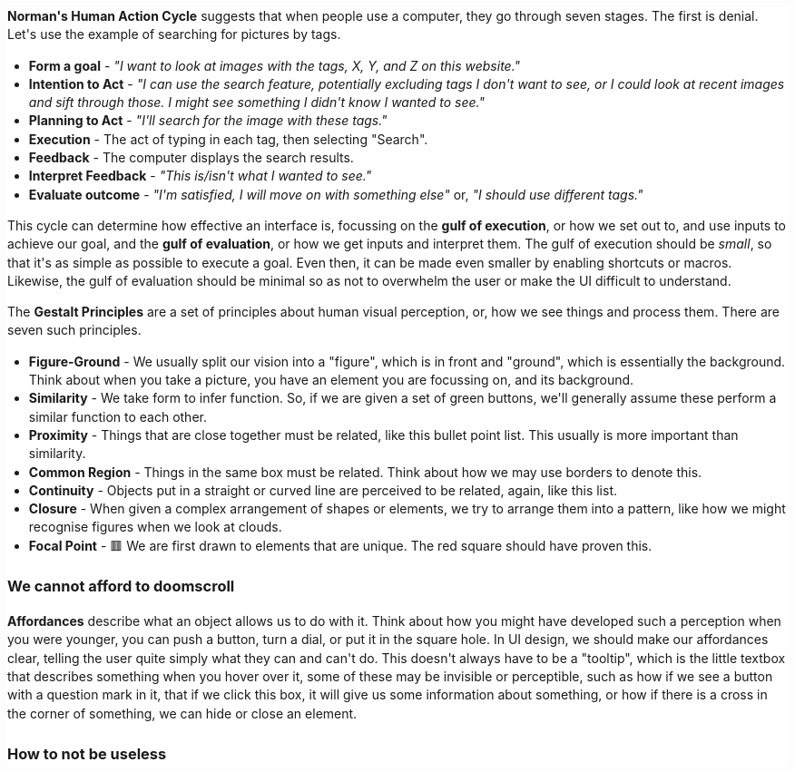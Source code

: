 **Norman's Human Action Cycle** suggests that when people use a computer, they go through seven stages. The first is denial. Let's use the example of searching for pictures by tags.

- **Form a goal** - *"I want to look at images with the tags, X, Y, and Z on this website."*
- **Intention to Act** - *"I can use the search feature, potentially excluding tags I don't want to see, or I could look at recent images and sift through those. I might see something I didn't know I wanted to see."*
- **Planning to Act** - *"I'll search for the image with these tags."*
- **Execution** - The act of typing in each tag, then selecting "Search".
- **Feedback** - The computer displays the search results.
- **Interpret Feedback** - *"This is/isn't what I wanted to see."*
- **Evaluate outcome** - *"I'm satisfied, I will move on with something else"* or, *"I should use different tags."*

This cycle can determine how effective an interface is, focussing on the **gulf of execution**, or how we set out to, and use inputs to achieve our goal, and the **gulf of evaluation**, or how we get inputs and interpret them. The gulf of execution should be *small*, so that it's as simple as possible to execute a goal. Even then, it can be made even smaller by enabling shortcuts or macros. Likewise, the gulf of evaluation should be minimal so as not to overwhelm the user or make the UI difficult to understand.

The **Gestalt Principles** are a set of principles about human visual perception, or, how we see things and process them. There are seven such principles.

- **Figure-Ground** - We usually split our vision into a "figure", which is in front and "ground", which is essentially the background. Think about when you take a picture, you have an element you are focussing on, and its background.
- **Similarity** - We take form to infer function. So, if we are given a set of green buttons, we'll generally assume these perform a similar function to each other.
- **Proximity** - Things that are close together must be related, like this bullet point list. This usually is more important than similarity.
- **Common Region** - Things in the same box must be related. Think about how we may use borders to denote this.
- **Continuity** - Objects put in a straight or curved line are perceived to be related, again, like this list.
- **Closure** - When given a complex arrangement of shapes or elements, we try to arrange them into a pattern, like how we might recognise figures when we look at clouds.
- **Focal Point** -  🟥 We are first drawn to elements that are unique. The red square should have proven this.

### We cannot afford to doomscroll

**Affordances** describe what an object allows us to do with it. Think about how you might have developed such a perception when you were younger, you can push a button, turn a dial, or put it in the square hole. In UI design, we should make our affordances clear, telling the user quite simply what they can and can't do. This doesn't always have to be a "tooltip", which is the little textbox that describes something when you hover over it, some of these may be invisible or perceptible, such as how if we see a button with a question mark in it, that if we click this box, it will give us some information about something, or how if there is a cross in the corner of something, we can hide or close an element.

### How to not be useless
